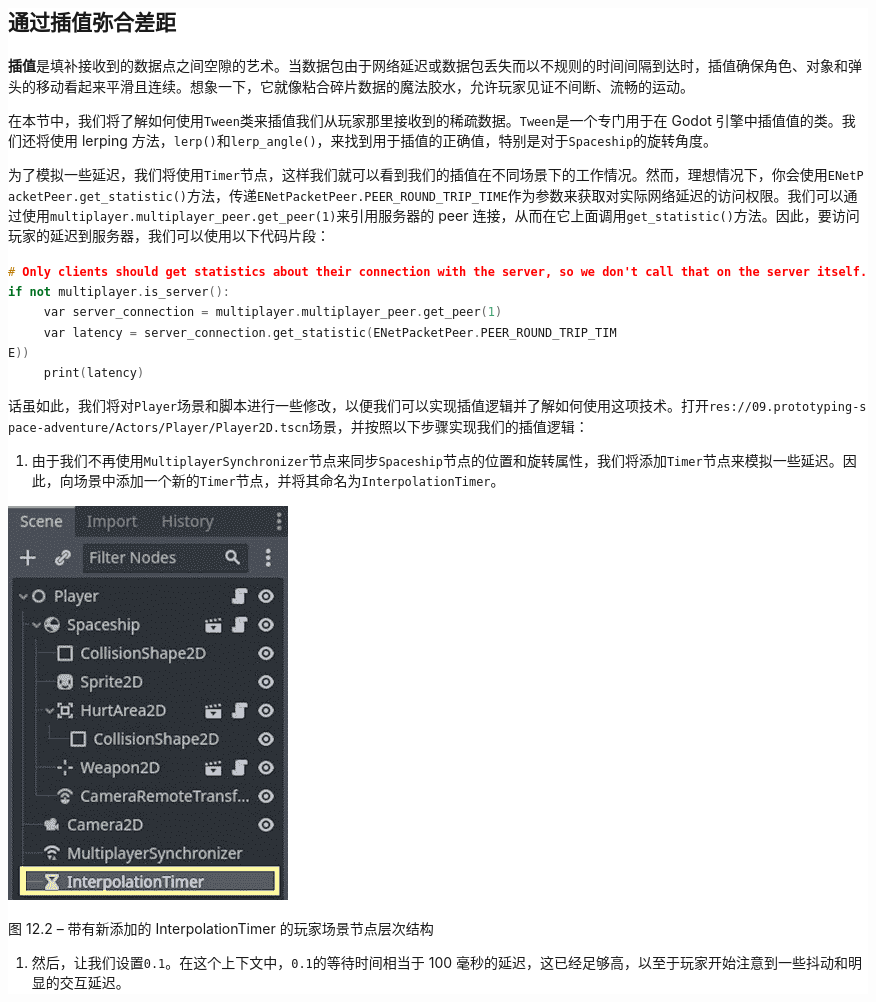 ## 通过插值弥合差距

**插值**是填补接收到的数据点之间空隙的艺术。当数据包由于网络延迟或数据包丢失而以不规则的时间间隔到达时，插值确保角色、对象和弹头的移动看起来平滑且连续。想象一下，它就像粘合碎片数据的魔法胶水，允许玩家见证不间断、流畅的运动。

在本节中，我们将了解如何使用`Tween`类来插值我们从玩家那里接收到的稀疏数据。`Tween`是一个专门用于在 Godot 引擎中插值值的类。我们还将使用 lerping 方法，`lerp()`和`lerp_angle()`，来找到用于插值的正确值，特别是对于`Spaceship`的旋转角度。

为了模拟一些延迟，我们将使用`Timer`节点，这样我们就可以看到我们的插值在不同场景下的工作情况。然而，理想情况下，你会使用`ENetPacketPeer.get_statistic()`方法，传递`ENetPacketPeer.PEER_ROUND_TRIP_TIME`作为参数来获取对实际网络延迟的访问权限。我们可以通过使用`multiplayer.multiplayer_peer.get_peer(1)`来引用服务器的 peer 连接，从而在它上面调用`get_statistic()`方法。因此，要访问玩家的延迟到服务器，我们可以使用以下代码片段：

```cpp
# Only clients should get statistics about their connection with the server, so we don't call that on the server itself.
if not multiplayer.is_server():
     var server_connection = multiplayer.multiplayer_peer.get_peer(1)
     var latency = server_connection.get_statistic(ENetPacketPeer.PEER_ROUND_TRIP_TIM
E))
     print(latency)
```

话虽如此，我们将对`Player`场景和脚本进行一些修改，以便我们可以实现插值逻辑并了解如何使用这项技术。打开`res://09.prototyping-space-adventure/Actors/Player/Player2D.tscn`场景，并按照以下步骤实现我们的插值逻辑：

1.  由于我们不再使用`MultiplayerSynchronizer`节点来同步`Spaceship`节点的位置和旋转属性，我们将添加`Timer`节点来模拟一些延迟。因此，向场景中添加一个新的`Timer`节点，并将其命名为`InterpolationTimer`。

![图 12.2 – 带有新添加的 InterpolationTimer 的玩家场景节点层次结构](img/Figure_12.02_B18527.jpg)

图 12.2 – 带有新添加的 InterpolationTimer 的玩家场景节点层次结构

1.  然后，让我们设置`0.1`。在这个上下文中，`0.1`的等待时间相当于 100 毫秒的延迟，这已经足够高，以至于玩家开始注意到一些抖动和明显的交互延迟。
